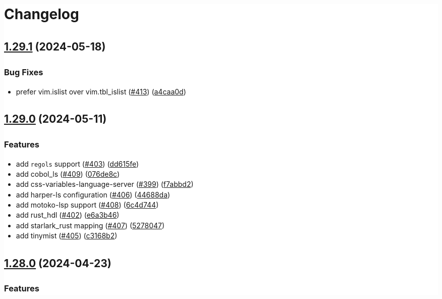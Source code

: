 # Changelog

## [1.29.1](https://github.com/williamboman/mason-lspconfig.nvim/compare/v1.29.0...v1.29.1) (2024-05-18)


### Bug Fixes

* prefer vim.islist over vim.tbl_islist ([#413](https://github.com/williamboman/mason-lspconfig.nvim/issues/413)) ([a4caa0d](https://github.com/williamboman/mason-lspconfig.nvim/commit/a4caa0d083aab56f6cd5acf2d42331b74614a585))

## [1.29.0](https://github.com/williamboman/mason-lspconfig.nvim/compare/v1.28.0...v1.29.0) (2024-05-11)


### Features

* add `regols` support ([#403](https://github.com/williamboman/mason-lspconfig.nvim/issues/403)) ([dd615fe](https://github.com/williamboman/mason-lspconfig.nvim/commit/dd615fec891cd1b1ca34eeef4080c3f4cf40d891))
* add cobol_ls ([#409](https://github.com/williamboman/mason-lspconfig.nvim/issues/409)) ([076de8c](https://github.com/williamboman/mason-lspconfig.nvim/commit/076de8c6e01c9518671fffae56f55cb19b3ac13c))
* add css-variables-language-server ([#399](https://github.com/williamboman/mason-lspconfig.nvim/issues/399)) ([f7abbd2](https://github.com/williamboman/mason-lspconfig.nvim/commit/f7abbd25c931946b0c8372fa62d198c381183afe))
* add harper-ls configuration ([#406](https://github.com/williamboman/mason-lspconfig.nvim/issues/406)) ([44688da](https://github.com/williamboman/mason-lspconfig.nvim/commit/44688daeeab7fa2ea06df7138d011099b3925e97))
* add motoko-lsp support ([#408](https://github.com/williamboman/mason-lspconfig.nvim/issues/408)) ([6c4d744](https://github.com/williamboman/mason-lspconfig.nvim/commit/6c4d744288965a595ccba2b9779d8bebaba9275f))
* add rust_hdl ([#402](https://github.com/williamboman/mason-lspconfig.nvim/issues/402)) ([e6a3b46](https://github.com/williamboman/mason-lspconfig.nvim/commit/e6a3b46c42f4c2bf2af6c0260334d096bffa6317))
* add starlark_rust mapping ([#407](https://github.com/williamboman/mason-lspconfig.nvim/issues/407)) ([5278047](https://github.com/williamboman/mason-lspconfig.nvim/commit/52780478e9bdbe212a2ebac20116bc0375fb3dcf))
* add tinymist ([#405](https://github.com/williamboman/mason-lspconfig.nvim/issues/405)) ([c3168b2](https://github.com/williamboman/mason-lspconfig.nvim/commit/c3168b2a6a09722d4567ef4a37364b9b30bf7f20))

## [1.28.0](https://github.com/williamboman/mason-lspconfig.nvim/compare/v1.27.0...v1.28.0) (2024-04-23)


### Features
